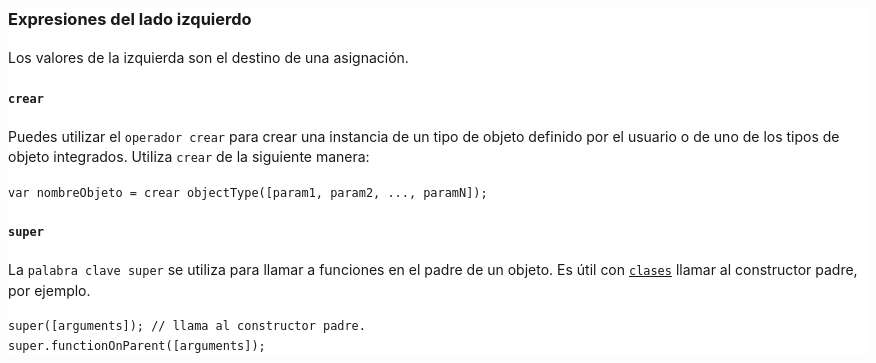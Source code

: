 ### Expresiones del lado izquierdo

Los valores de la izquierda son el destino de una asignación.

#### `crear`

Puedes utilizar el `operador crear` para crear una instancia de un tipo de objeto definido por el usuario o de uno de los tipos de objeto integrados. Utiliza `crear` de la siguiente manera:

```esjs
var nombreObjeto = crear objectType([param1, param2, ..., paramN]);
```

#### `super`

La `palabra clave super` se utiliza para llamar a funciones en el padre de un objeto. Es útil con [`clases`](https://developer.mozilla.org/es/docs/Web/JavaScript/Reference/Classes) llamar al constructor padre, por ejemplo.

```esjs
super([arguments]); // llama al constructor padre.
super.functionOnParent([arguments]);
```
